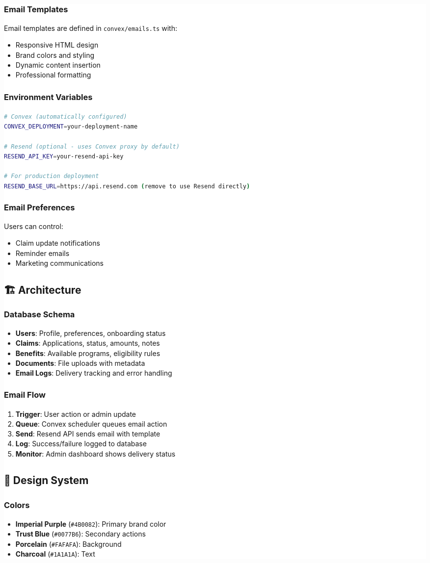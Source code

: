 ### Email Templates
Email templates are defined in `convex/emails.ts` with:
- Responsive HTML design
- Brand colors and styling
- Dynamic content insertion
- Professional formatting

### Environment Variables
```bash
# Convex (automatically configured)
CONVEX_DEPLOYMENT=your-deployment-name

# Resend (optional - uses Convex proxy by default)
RESEND_API_KEY=your-resend-api-key

# For production deployment
RESEND_BASE_URL=https://api.resend.com (remove to use Resend directly)
```

### Email Preferences
Users can control:
- Claim update notifications
- Reminder emails
- Marketing communications

## 🏗️ Architecture

### Database Schema
- **Users**: Profile, preferences, onboarding status
- **Claims**: Applications, status, amounts, notes
- **Benefits**: Available programs, eligibility rules
- **Documents**: File uploads with metadata
- **Email Logs**: Delivery tracking and error handling

### Email Flow
1. **Trigger**: User action or admin update
2. **Queue**: Convex scheduler queues email action
3. **Send**: Resend API sends email with template
4. **Log**: Success/failure logged to database
5. **Monitor**: Admin dashboard shows delivery status

## 🎨 Design System

### Colors
- **Imperial Purple** (`#4B0082`): Primary brand color
- **Trust Blue** (`#0077B6`): Secondary actions
- **Porcelain** (`#FAFAFA`): Background
- **Charcoal** (`#1A1A1A`): Text
